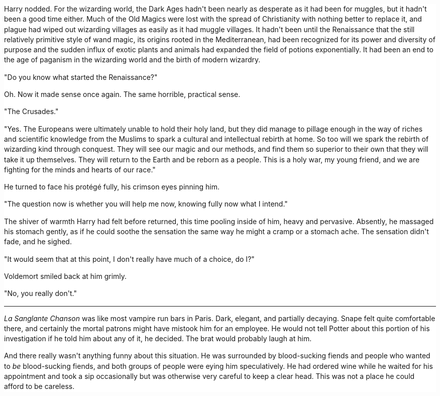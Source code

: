 Harry nodded. For the wizarding world, the Dark Ages hadn't been nearly
as desperate as it had been for muggles, but it hadn't been a good time
either. Much of the Old Magics were lost with the spread of Christianity
with nothing better to replace it, and plague had wiped out wizarding
villages as easily as it had muggle villages. It hadn't been until the
Renaissance that the still relatively primitive style of wand magic, its
origins rooted in the Mediterranean, had been recognized for its power
and diversity of purpose and the sudden influx of exotic plants and
animals had expanded the field of potions exponentially. It had been an
end to the age of paganism in the wizarding world and the birth of
modern wizardry.

"Do you know what started the Renaissance?"

Oh. Now it made sense once again. The same horrible, practical sense.

"The Crusades."

"Yes. The Europeans were ultimately unable to hold their holy land, but
they did manage to pillage enough in the way of riches and scientific
knowledge from the Muslims to spark a cultural and intellectual rebirth
at home. So too will we spark the rebirth of wizarding kind through
conquest. They will see our magic and our methods, and find them so
superior to their own that they will take it up themselves. They will
return to the Earth and be reborn as a people. This is a holy war, my
young friend, and we are fighting for the minds and hearts of our race."

He turned to face his protégé fully, his crimson eyes pinning him.

"The question now is whether you will help me now, knowing fully now
what I intend."

The shiver of warmth Harry had felt before returned, this time pooling
inside of him, heavy and pervasive. Absently, he massaged his stomach
gently, as if he could soothe the sensation the same way he might a
cramp or a stomach ache. The sensation didn't fade, and he sighed.

"It would seem that at this point, I don't really have much of a choice,
do I?"

Voldemort smiled back at him grimly.

"No, you really don't."

* * * * *

*La Sanglante Chanson* was like most vampire run bars in Paris. Dark,
elegant, and partially decaying. Snape felt quite comfortable there, and
certainly the mortal patrons might have mistook him for an employee. He
would not tell Potter about this portion of his investigation if he told
him about any of it, he decided. The brat would probably laugh at him.

And there really wasn't anything funny about this situation. He was
surrounded by blood-sucking fiends and people who wanted to *be*
blood-sucking fiends, and both groups of people were eying him
speculatively. He had ordered wine while he waited for his appointment
and took a sip occasionally but was otherwise very careful to keep a
clear head. This was not a place he could afford to be careless.

